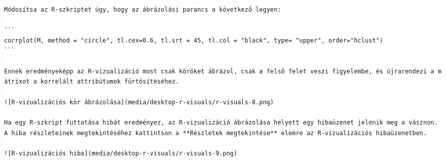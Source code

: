    Módosítsa az R-szkriptet úgy, hogy az ábrázolási parancs a következő legyen:

    ```
    corrplot(M, method = "circle", tl.cex=0.6, tl.srt = 45, tl.col = "black", type= "upper", order="hclust")
    ```

    Ennek eredményeképp az R-vizualizáció most csak köröket ábrázol, csak a felső felet veszi figyelembe, és újrarendezi a mátrixot a korrelált attribútumok fürtösítéséhez.

    ![R-vizualizációs kör ábrázolása](media/desktop-r-visuals/r-visuals-8.png)

    Ha egy R-szkript futtatása hibát eredményez, az R-vizualizáció ábrázolása helyett egy hibaüzenet jelenik meg a vásznon. A hiba részleteinek megtekintéséhez kattintson a **Részletek megtekintése** elemre az R-vizualizációs hibaüzenetben.

    ![R-vizualizációs hiba](media/desktop-r-visuals/r-visuals-9.png)
